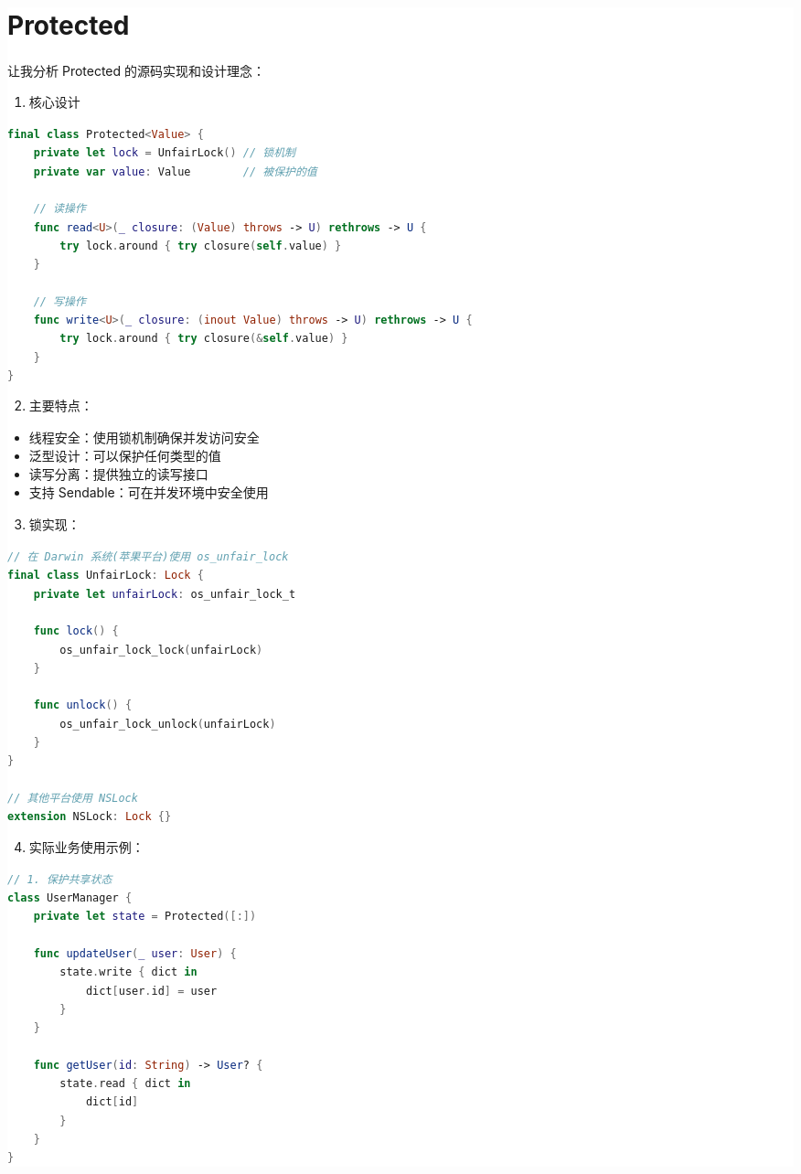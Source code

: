 #  Protected

让我分析 Protected 的源码实现和设计理念：

1. 核心设计
```swift
final class Protected<Value> {
    private let lock = UnfairLock() // 锁机制
    private var value: Value        // 被保护的值
    
    // 读操作
    func read<U>(_ closure: (Value) throws -> U) rethrows -> U {
        try lock.around { try closure(self.value) }
    }
    
    // 写操作
    func write<U>(_ closure: (inout Value) throws -> U) rethrows -> U {
        try lock.around { try closure(&self.value) }
    }
}
```

2. 主要特点：
- 线程安全：使用锁机制确保并发访问安全
- 泛型设计：可以保护任何类型的值
- 读写分离：提供独立的读写接口
- 支持 Sendable：可在并发环境中安全使用

3. 锁实现：
```swift
// 在 Darwin 系统(苹果平台)使用 os_unfair_lock
final class UnfairLock: Lock {
    private let unfairLock: os_unfair_lock_t
    
    func lock() {
        os_unfair_lock_lock(unfairLock)
    }
    
    func unlock() {
        os_unfair_lock_unlock(unfairLock)
    }
}

// 其他平台使用 NSLock
extension NSLock: Lock {}
```

4. 实际业务使用示例：
```swift
// 1. 保护共享状态
class UserManager {
    private let state = Protected([:])
    
    func updateUser(_ user: User) {
        state.write { dict in
            dict[user.id] = user
        }
    }
    
    func getUser(id: String) -> User? {
        state.read { dict in
            dict[id]
        }
    }
}
```